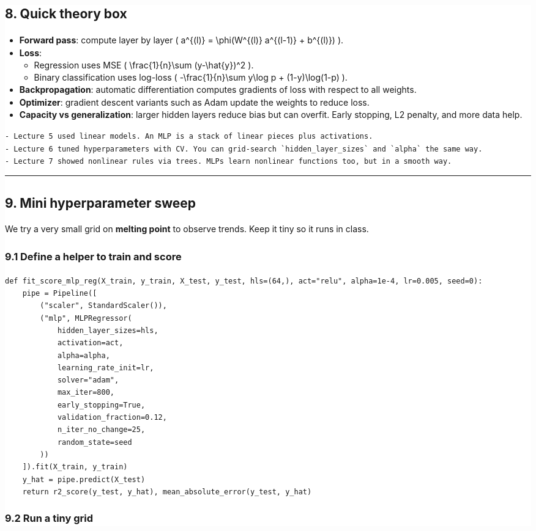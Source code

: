 
## 8. Quick theory box

- **Forward pass**: compute layer by layer \( a^{(l)} = \phi(W^{(l)} a^{(l-1)} + b^{(l)}) \).
- **Loss**:  
  - Regression uses MSE \( \frac{1}{n}\sum (y-\hat{y})^2 \).  
  - Binary classification uses log-loss \( -\frac{1}{n}\sum y\log p + (1-y)\log(1-p) \).
- **Backpropagation**: automatic differentiation computes gradients of loss with respect to all weights.
- **Optimizer**: gradient descent variants such as Adam update the weights to reduce loss.
- **Capacity vs generalization**: larger hidden layers reduce bias but can overfit. Early stopping, L2 penalty, and more data help.

```{admonition} Connection to earlier lectures
- Lecture 5 used linear models. An MLP is a stack of linear pieces plus activations.
- Lecture 6 tuned hyperparameters with CV. You can grid-search `hidden_layer_sizes` and `alpha` the same way.
- Lecture 7 showed nonlinear rules via trees. MLPs learn nonlinear functions too, but in a smooth way.
```

---

## 9. Mini hyperparameter sweep

We try a very small grid on **melting point** to observe trends. Keep it tiny so it runs in class.

### 9.1 Define a helper to train and score

```{code-cell} ipython3
def fit_score_mlp_reg(X_train, y_train, X_test, y_test, hls=(64,), act="relu", alpha=1e-4, lr=0.005, seed=0):
    pipe = Pipeline([
        ("scaler", StandardScaler()),
        ("mlp", MLPRegressor(
            hidden_layer_sizes=hls,
            activation=act,
            alpha=alpha,
            learning_rate_init=lr,
            solver="adam",
            max_iter=800,
            early_stopping=True,
            validation_fraction=0.12,
            n_iter_no_change=25,
            random_state=seed
        ))
    ]).fit(X_train, y_train)
    y_hat = pipe.predict(X_test)
    return r2_score(y_test, y_hat), mean_absolute_error(y_test, y_hat)
```

### 9.2 Run a tiny grid
